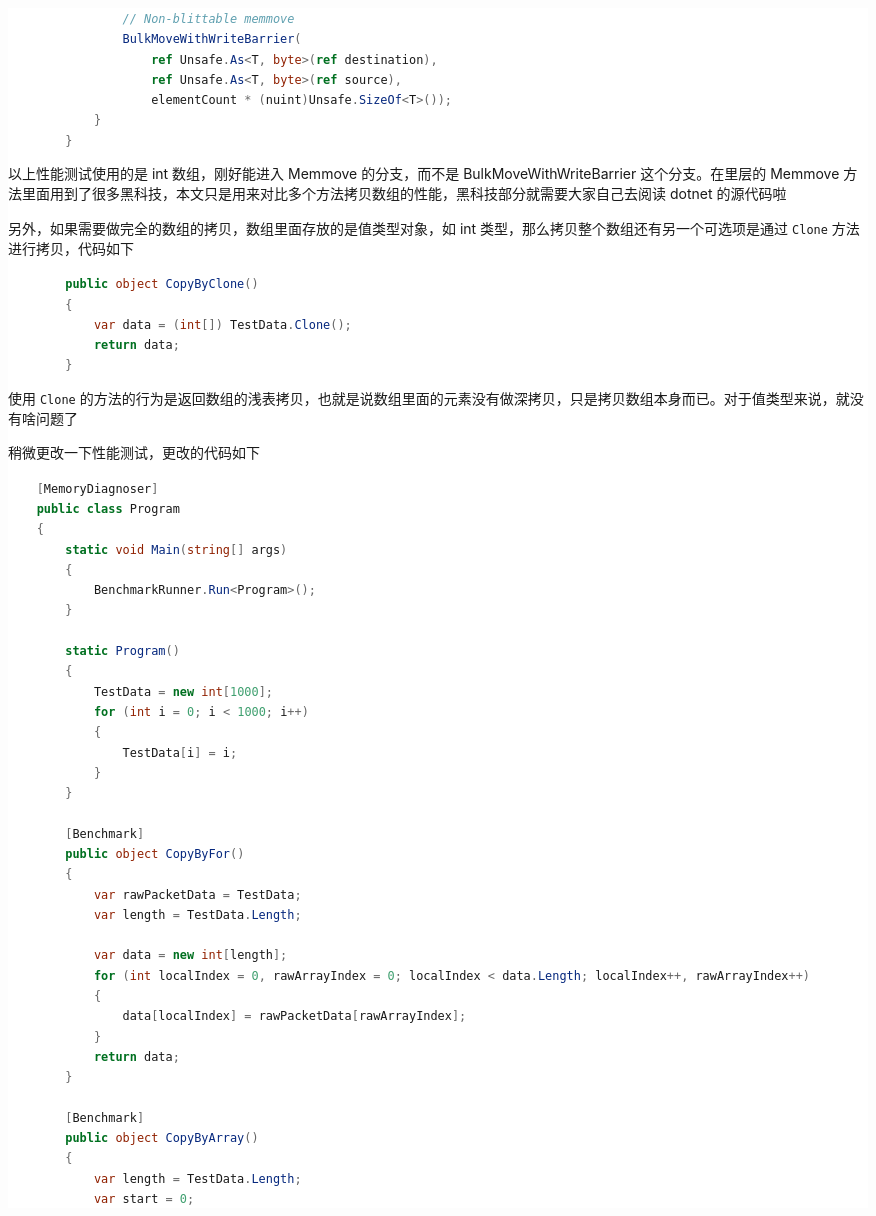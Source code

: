 ```csharp
                // Non-blittable memmove
                BulkMoveWithWriteBarrier(
                    ref Unsafe.As<T, byte>(ref destination),
                    ref Unsafe.As<T, byte>(ref source),
                    elementCount * (nuint)Unsafe.SizeOf<T>());
            }
        }
```

以上性能测试使用的是 int 数组，刚好能进入 Memmove 的分支，而不是 BulkMoveWithWriteBarrier 这个分支。在里层的 Memmove 方法里面用到了很多黑科技，本文只是用来对比多个方法拷贝数组的性能，黑科技部分就需要大家自己去阅读 dotnet 的源代码啦




另外，如果需要做完全的数组的拷贝，数组里面存放的是值类型对象，如 int 类型，那么拷贝整个数组还有另一个可选项是通过 `Clone` 方法进行拷贝，代码如下

```csharp
        public object CopyByClone()
        {
            var data = (int[]) TestData.Clone();
            return data;
        }
```

使用 `Clone` 的方法的行为是返回数组的浅表拷贝，也就是说数组里面的元素没有做深拷贝，只是拷贝数组本身而已。对于值类型来说，就没有啥问题了

稍微更改一下性能测试，更改的代码如下

```csharp
    [MemoryDiagnoser]
    public class Program
    {
        static void Main(string[] args)
        {
            BenchmarkRunner.Run<Program>();
        }

        static Program()
        {
            TestData = new int[1000];
            for (int i = 0; i < 1000; i++)
            {
                TestData[i] = i;
            }
        }

        [Benchmark]
        public object CopyByFor()
        {
            var rawPacketData = TestData;
            var length = TestData.Length;

            var data = new int[length];
            for (int localIndex = 0, rawArrayIndex = 0; localIndex < data.Length; localIndex++, rawArrayIndex++)
            {
                data[localIndex] = rawPacketData[rawArrayIndex];
            }
            return data;
        }

        [Benchmark]
        public object CopyByArray()
        {
            var length = TestData.Length;
            var start = 0;

```